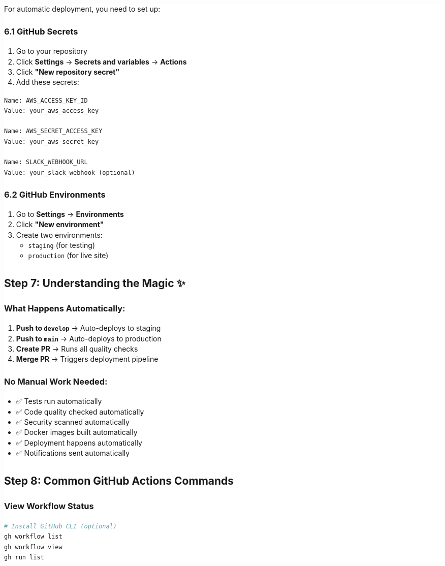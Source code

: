For automatic deployment, you need to set up:

### 6.1 GitHub Secrets

1. Go to your repository
2. Click **Settings** → **Secrets and variables** → **Actions**
3. Click **"New repository secret"**
4. Add these secrets:

```
Name: AWS_ACCESS_KEY_ID
Value: your_aws_access_key

Name: AWS_SECRET_ACCESS_KEY  
Value: your_aws_secret_key

Name: SLACK_WEBHOOK_URL
Value: your_slack_webhook (optional)
```

### 6.2 GitHub Environments

1. Go to **Settings** → **Environments**
2. Click **"New environment"**
3. Create two environments:
   - `staging` (for testing)
   - `production` (for live site)

## Step 7: Understanding the Magic ✨

### What Happens Automatically:

1. **Push to `develop`** → Auto-deploys to staging
2. **Push to `main`** → Auto-deploys to production
3. **Create PR** → Runs all quality checks
4. **Merge PR** → Triggers deployment pipeline

### No Manual Work Needed:

- ✅ Tests run automatically
- ✅ Code quality checked automatically  
- ✅ Security scanned automatically
- ✅ Docker images built automatically
- ✅ Deployment happens automatically
- ✅ Notifications sent automatically

## Step 8: Common GitHub Actions Commands

### View Workflow Status
```bash
# Install GitHub CLI (optional)
gh workflow list
gh workflow view
gh run list
```
